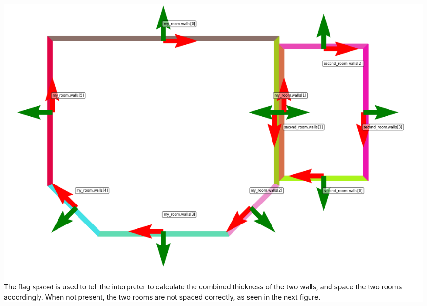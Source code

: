 ![Pose of two spaces when another wall is used as a reference frame](../images/walls_with_frames_02.png)

The flag `spaced` is used to tell the interpreter to calculate the combined thickness of the two walls, and space the two rooms accordingly. When not present, the two rooms are not spaced correctly, as seen in the next figure.

